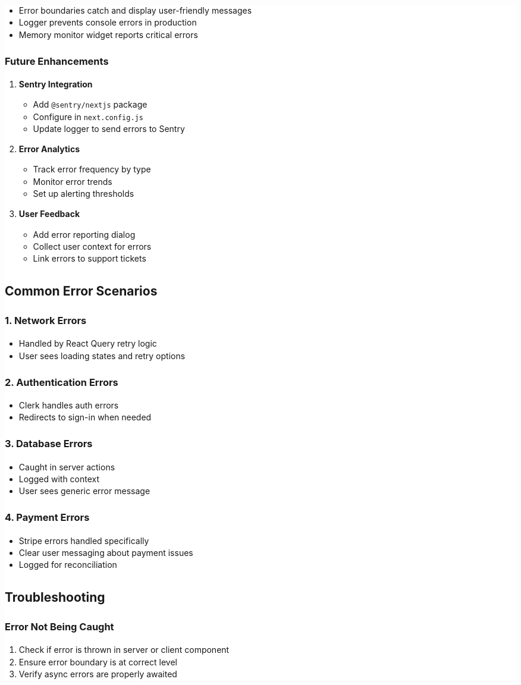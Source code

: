 - Error boundaries catch and display user-friendly messages
- Logger prevents console errors in production
- Memory monitor widget reports critical errors

### Future Enhancements

1. **Sentry Integration**
   - Add `@sentry/nextjs` package
   - Configure in `next.config.js`
   - Update logger to send errors to Sentry

2. **Error Analytics**
   - Track error frequency by type
   - Monitor error trends
   - Set up alerting thresholds

3. **User Feedback**
   - Add error reporting dialog
   - Collect user context for errors
   - Link errors to support tickets

## Common Error Scenarios

### 1. Network Errors

- Handled by React Query retry logic
- User sees loading states and retry options

### 2. Authentication Errors

- Clerk handles auth errors
- Redirects to sign-in when needed

### 3. Database Errors

- Caught in server actions
- Logged with context
- User sees generic error message

### 4. Payment Errors

- Stripe errors handled specifically
- Clear user messaging about payment issues
- Logged for reconciliation

## Troubleshooting

### Error Not Being Caught

1. Check if error is thrown in server or client component
2. Ensure error boundary is at correct level
3. Verify async errors are properly awaited
